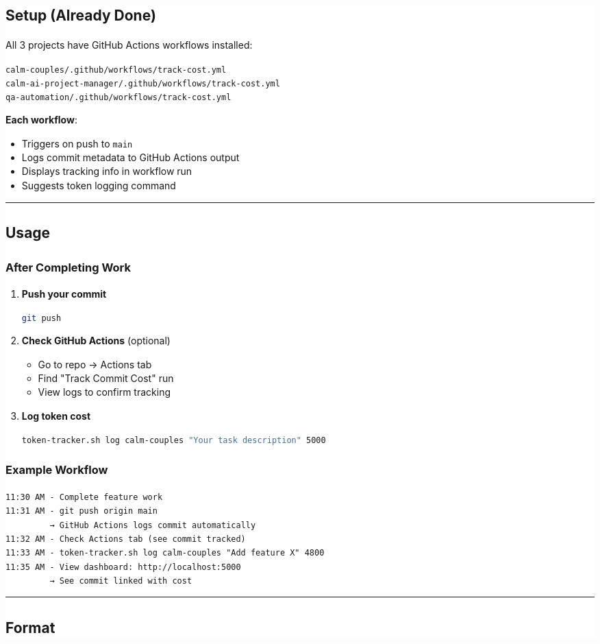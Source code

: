 
## Setup (Already Done)

All 3 projects have GitHub Actions workflows installed:

```
calm-couples/.github/workflows/track-cost.yml
calm-ai-project-manager/.github/workflows/track-cost.yml
qa-automation/.github/workflows/track-cost.yml
```

**Each workflow**:
- Triggers on push to `main`
- Logs commit metadata to GitHub Actions output
- Displays tracking info in workflow run
- Suggests token logging command

---

## Usage

### After Completing Work

1. **Push your commit**
   ```bash
   git push
   ```

2. **Check GitHub Actions** (optional)
   - Go to repo → Actions tab
   - Find "Track Commit Cost" run
   - View logs to confirm tracking

3. **Log token cost**
   ```bash
   token-tracker.sh log calm-couples "Your task description" 5000
   ```

### Example Workflow

```
11:30 AM - Complete feature work
11:31 AM - git push origin main
         → GitHub Actions logs commit automatically
11:32 AM - Check Actions tab (see commit tracked)
11:33 AM - token-tracker.sh log calm-couples "Add feature X" 4800
11:35 AM - View dashboard: http://localhost:5000
         → See commit linked with cost
```

---

## Format
